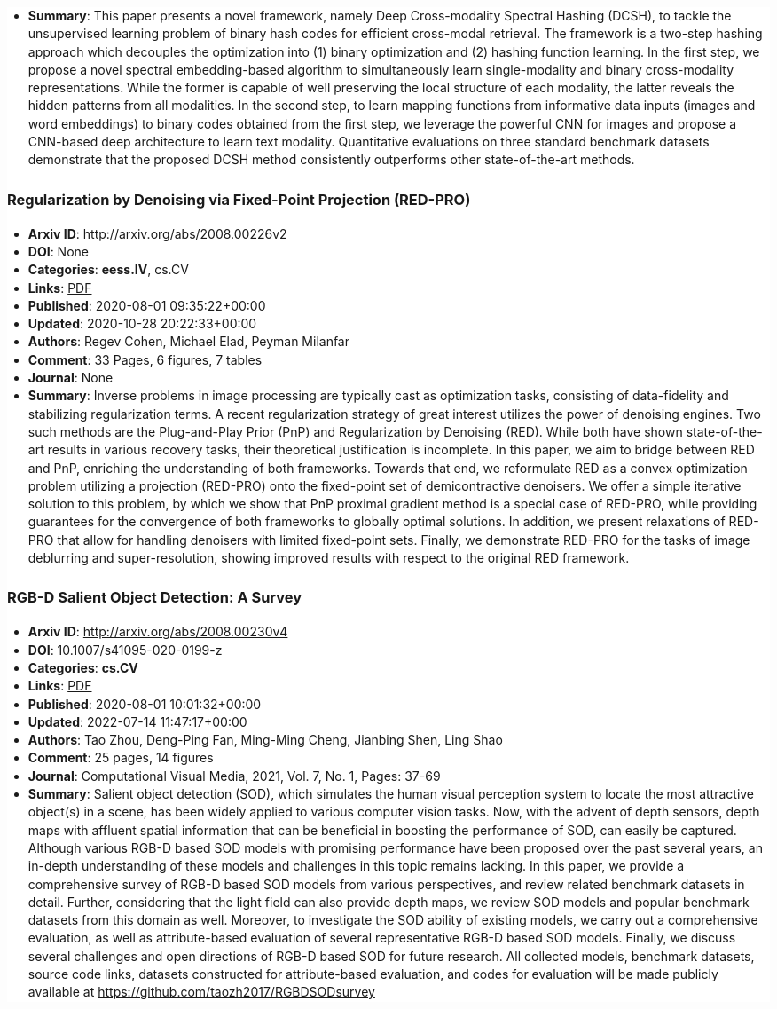 - **Summary**: This paper presents a novel framework, namely Deep Cross-modality Spectral Hashing (DCSH), to tackle the unsupervised learning problem of binary hash codes for efficient cross-modal retrieval. The framework is a two-step hashing approach which decouples the optimization into (1) binary optimization and (2) hashing function learning. In the first step, we propose a novel spectral embedding-based algorithm to simultaneously learn single-modality and binary cross-modality representations. While the former is capable of well preserving the local structure of each modality, the latter reveals the hidden patterns from all modalities. In the second step, to learn mapping functions from informative data inputs (images and word embeddings) to binary codes obtained from the first step, we leverage the powerful CNN for images and propose a CNN-based deep architecture to learn text modality. Quantitative evaluations on three standard benchmark datasets demonstrate that the proposed DCSH method consistently outperforms other state-of-the-art methods.



### Regularization by Denoising via Fixed-Point Projection (RED-PRO)
- **Arxiv ID**: http://arxiv.org/abs/2008.00226v2
- **DOI**: None
- **Categories**: **eess.IV**, cs.CV
- **Links**: [PDF](http://arxiv.org/pdf/2008.00226v2)
- **Published**: 2020-08-01 09:35:22+00:00
- **Updated**: 2020-10-28 20:22:33+00:00
- **Authors**: Regev Cohen, Michael Elad, Peyman Milanfar
- **Comment**: 33 Pages, 6 figures, 7 tables
- **Journal**: None
- **Summary**: Inverse problems in image processing are typically cast as optimization tasks, consisting of data-fidelity and stabilizing regularization terms. A recent regularization strategy of great interest utilizes the power of denoising engines. Two such methods are the Plug-and-Play Prior (PnP) and Regularization by Denoising (RED). While both have shown state-of-the-art results in various recovery tasks, their theoretical justification is incomplete. In this paper, we aim to bridge between RED and PnP, enriching the understanding of both frameworks. Towards that end, we reformulate RED as a convex optimization problem utilizing a projection (RED-PRO) onto the fixed-point set of demicontractive denoisers. We offer a simple iterative solution to this problem, by which we show that PnP proximal gradient method is a special case of RED-PRO, while providing guarantees for the convergence of both frameworks to globally optimal solutions. In addition, we present relaxations of RED-PRO that allow for handling denoisers with limited fixed-point sets. Finally, we demonstrate RED-PRO for the tasks of image deblurring and super-resolution, showing improved results with respect to the original RED framework.



### RGB-D Salient Object Detection: A Survey
- **Arxiv ID**: http://arxiv.org/abs/2008.00230v4
- **DOI**: 10.1007/s41095-020-0199-z
- **Categories**: **cs.CV**
- **Links**: [PDF](http://arxiv.org/pdf/2008.00230v4)
- **Published**: 2020-08-01 10:01:32+00:00
- **Updated**: 2022-07-14 11:47:17+00:00
- **Authors**: Tao Zhou, Deng-Ping Fan, Ming-Ming Cheng, Jianbing Shen, Ling Shao
- **Comment**: 25 pages, 14 figures
- **Journal**: Computational Visual Media, 2021, Vol. 7, No. 1, Pages: 37-69
- **Summary**: Salient object detection (SOD), which simulates the human visual perception system to locate the most attractive object(s) in a scene, has been widely applied to various computer vision tasks. Now, with the advent of depth sensors, depth maps with affluent spatial information that can be beneficial in boosting the performance of SOD, can easily be captured. Although various RGB-D based SOD models with promising performance have been proposed over the past several years, an in-depth understanding of these models and challenges in this topic remains lacking. In this paper, we provide a comprehensive survey of RGB-D based SOD models from various perspectives, and review related benchmark datasets in detail. Further, considering that the light field can also provide depth maps, we review SOD models and popular benchmark datasets from this domain as well. Moreover, to investigate the SOD ability of existing models, we carry out a comprehensive evaluation, as well as attribute-based evaluation of several representative RGB-D based SOD models. Finally, we discuss several challenges and open directions of RGB-D based SOD for future research. All collected models, benchmark datasets, source code links, datasets constructed for attribute-based evaluation, and codes for evaluation will be made publicly available at https://github.com/taozh2017/RGBDSODsurvey